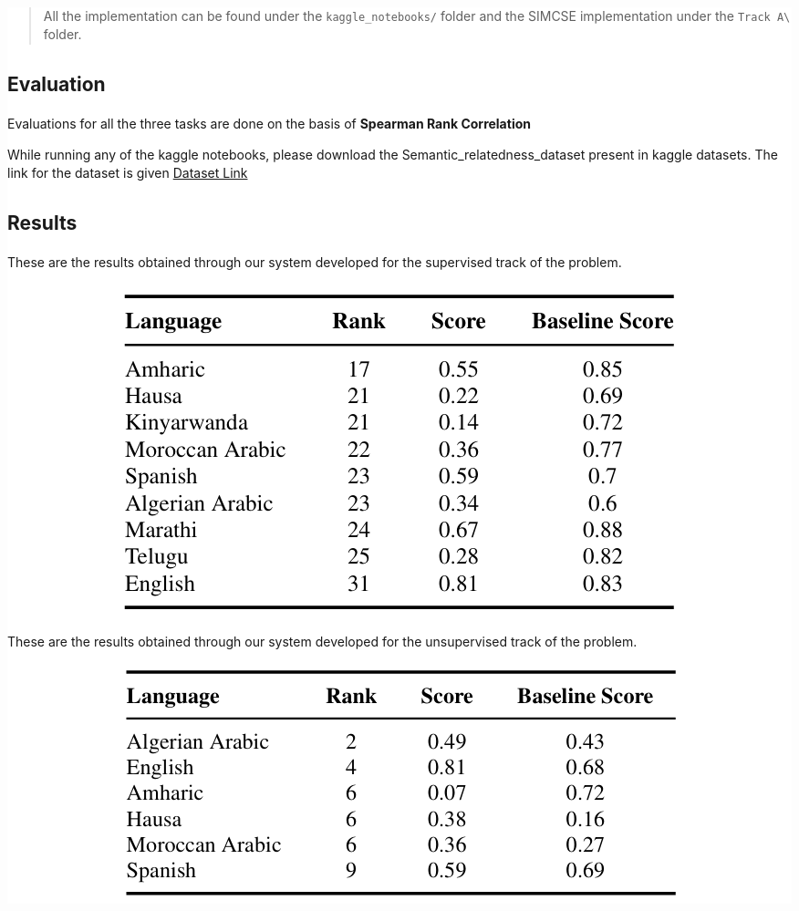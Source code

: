 
> All the implementation can be found under the `kaggle_notebooks/` folder and the SIMCSE implementation under the `Track A\` folder. 

## Evaluation

Evaluations for all the three tasks are done on the basis of **Spearman Rank Correlation**

While running any of the kaggle notebooks, please download the Semantic_relatedness_dataset present in kaggle datasets. The link for the dataset is given [Dataset Link](https://www.kaggle.com/datasets/udvasbasak/semantic-textual-relatedness-data)

## Results

These are the results obtained through our system developed for the supervised track of the problem. 

<p align="center">
  <img src="assets\supervised_results.png" alt="Results for Supervised Track">
</p>

These are the results obtained through our system developed for the unsupervised track of the problem. 

<p align="center">
  <img src="assets/unsupervised_results.png" alt="Results for Unsupervised Track">
</p>

